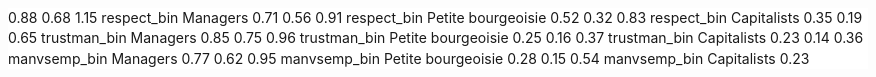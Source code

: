    <td style="text-align:right;"> 0.88 </td>
   <td style="text-align:right;"> 0.68 </td>
   <td style="text-align:right;"> 1.15 </td>
  </tr>
  <tr>
   <td style="text-align:left;"> respect_bin </td>
   <td style="text-align:left;"> Managers </td>
   <td style="text-align:right;"> 0.71 </td>
   <td style="text-align:right;"> 0.56 </td>
   <td style="text-align:right;"> 0.91 </td>
  </tr>
  <tr>
   <td style="text-align:left;"> respect_bin </td>
   <td style="text-align:left;"> Petite bourgeoisie </td>
   <td style="text-align:right;"> 0.52 </td>
   <td style="text-align:right;"> 0.32 </td>
   <td style="text-align:right;"> 0.83 </td>
  </tr>
  <tr>
   <td style="text-align:left;"> respect_bin </td>
   <td style="text-align:left;"> Capitalists </td>
   <td style="text-align:right;"> 0.35 </td>
   <td style="text-align:right;"> 0.19 </td>
   <td style="text-align:right;"> 0.65 </td>
  </tr>
  <tr>
   <td style="text-align:left;"> trustman_bin </td>
   <td style="text-align:left;"> Managers </td>
   <td style="text-align:right;"> 0.85 </td>
   <td style="text-align:right;"> 0.75 </td>
   <td style="text-align:right;"> 0.96 </td>
  </tr>
  <tr>
   <td style="text-align:left;"> trustman_bin </td>
   <td style="text-align:left;"> Petite bourgeoisie </td>
   <td style="text-align:right;"> 0.25 </td>
   <td style="text-align:right;"> 0.16 </td>
   <td style="text-align:right;"> 0.37 </td>
  </tr>
  <tr>
   <td style="text-align:left;"> trustman_bin </td>
   <td style="text-align:left;"> Capitalists </td>
   <td style="text-align:right;"> 0.23 </td>
   <td style="text-align:right;"> 0.14 </td>
   <td style="text-align:right;"> 0.36 </td>
  </tr>
  <tr>
   <td style="text-align:left;"> manvsemp_bin </td>
   <td style="text-align:left;"> Managers </td>
   <td style="text-align:right;"> 0.77 </td>
   <td style="text-align:right;"> 0.62 </td>
   <td style="text-align:right;"> 0.95 </td>
  </tr>
  <tr>
   <td style="text-align:left;"> manvsemp_bin </td>
   <td style="text-align:left;"> Petite bourgeoisie </td>
   <td style="text-align:right;"> 0.28 </td>
   <td style="text-align:right;"> 0.15 </td>
   <td style="text-align:right;"> 0.54 </td>
  </tr>
  <tr>
   <td style="text-align:left;"> manvsemp_bin </td>
   <td style="text-align:left;"> Capitalists </td>
   <td style="text-align:right;"> 0.23 </td>